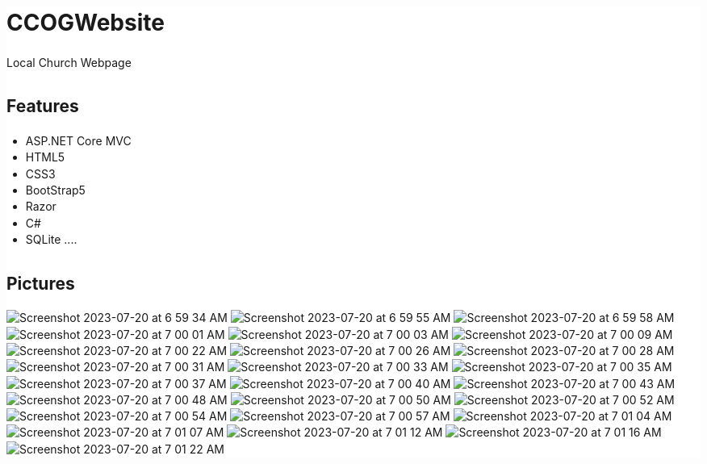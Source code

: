 # CCOGWebsite
Local Church Webpage
## Features
* ASP.NET Core MVC
* HTML5
* CSS3
* BootStrap5
* Razor
* C#
* SQLite
....
## Pictures
<img width="1280" alt="Screenshot 2023-07-20 at 6 59 34 AM" src="https://github.com/michaelshep52/CCOGWebsite/assets/112525897/8693b8e5-62b1-4d5f-ada8-07003083d7d0">
<img width="1280" alt="Screenshot 2023-07-20 at 6 59 55 AM" src="https://github.com/michaelshep52/CCOGWebsite/assets/112525897/5c248de1-4627-4b68-a0bc-b1651cb59c08">
<img width="1280" alt="Screenshot 2023-07-20 at 6 59 58 AM" src="https://github.com/michaelshep52/CCOGWebsite/assets/112525897/903329de-adc2-4eac-be03-fef086ba25bd">
<img width="1280" alt="Screenshot 2023-07-20 at 7 00 01 AM" src="https://github.com/michaelshep52/CCOGWebsite/assets/112525897/12f50ec3-244a-4710-b869-b290db4b720e">
<img width="1280" alt="Screenshot 2023-07-20 at 7 00 03 AM" src="https://github.com/michaelshep52/CCOGWebsite/assets/112525897/1a16de21-cea8-4793-a0a7-794894d7273a">
<img width="1280" alt="Screenshot 2023-07-20 at 7 00 09 AM" src="https://github.com/michaelshep52/CCOGWebsite/assets/112525897/46661982-9f2b-4376-a7b8-6d73d808f4fd">
<img width="1280" alt="Screenshot 2023-07-20 at 7 00 22 AM" src="https://github.com/michaelshep52/CCOGWebsite/assets/112525897/af6a5ed6-cdfe-4833-b9b9-c13a6ecb034f">
<img width="1280" alt="Screenshot 2023-07-20 at 7 00 26 AM" src="https://github.com/michaelshep52/CCOGWebsite/assets/112525897/ac46f612-192c-4373-b3d2-62ec4db7a09f">
<img width="1280" alt="Screenshot 2023-07-20 at 7 00 28 AM" src="https://github.com/michaelshep52/CCOGWebsite/assets/112525897/0d1210af-dffa-454f-9215-f4f30a2fe3d9">
<img width="1280" alt="Screenshot 2023-07-20 at 7 00 31 AM" src="https://github.com/michaelshep52/CCOGWebsite/assets/112525897/4979c10e-b65b-4b7e-9d11-0e38eeeba478">
<img width="1280" alt="Screenshot 2023-07-20 at 7 00 33 AM" src="https://github.com/michaelshep52/CCOGWebsite/assets/112525897/c1994c26-21c2-4a27-8514-d0dcbc0f1185">
<img width="1280" alt="Screenshot 2023-07-20 at 7 00 35 AM" src="https://github.com/michaelshep52/CCOGWebsite/assets/112525897/cc78a152-5313-41e8-9a1c-07598eedb4a3">
<img width="1280" alt="Screenshot 2023-07-20 at 7 00 37 AM" src="https://github.com/michaelshep52/CCOGWebsite/assets/112525897/4ea6130f-7c67-4a62-a99f-2d0c3306f6be">
<img width="1280" alt="Screenshot 2023-07-20 at 7 00 40 AM" src="https://github.com/michaelshep52/CCOGWebsite/assets/112525897/0cd2d6f9-a6d1-4e95-8ada-051ddeaec3eb">
<img width="1280" alt="Screenshot 2023-07-20 at 7 00 43 AM" src="https://github.com/michaelshep52/CCOGWebsite/assets/112525897/da51a73c-1ec4-4ef2-ae62-797661c446ba">
<img width="1280" alt="Screenshot 2023-07-20 at 7 00 48 AM" src="https://github.com/michaelshep52/CCOGWebsite/assets/112525897/aeff6329-be0a-49ca-921b-912508c9fa9b">
<img width="1280" alt="Screenshot 2023-07-20 at 7 00 50 AM" src="https://github.com/michaelshep52/CCOGWebsite/assets/112525897/eda7c227-dc4f-4884-b00b-69a3e1b2d734">
<img width="1280" alt="Screenshot 2023-07-20 at 7 00 52 AM" src="https://github.com/michaelshep52/CCOGWebsite/assets/112525897/e1c490bc-b9a5-4b44-9877-fb496263b6a9">
<img width="1280" alt="Screenshot 2023-07-20 at 7 00 54 AM" src="https://github.com/michaelshep52/CCOGWebsite/assets/112525897/0b09ec53-6740-4c37-a285-3c275f90de92">
<img width="1280" alt="Screenshot 2023-07-20 at 7 00 57 AM" src="https://github.com/michaelshep52/CCOGWebsite/assets/112525897/a67379b4-a16b-454f-a7ca-847929b612d0">
<img width="1280" alt="Screenshot 2023-07-20 at 7 01 04 AM" src="https://github.com/michaelshep52/CCOGWebsite/assets/112525897/76fc16c1-2864-4444-8164-67652b7ff7b5">
<img width="1280" alt="Screenshot 2023-07-20 at 7 01 07 AM" src="https://github.com/michaelshep52/CCOGWebsite/assets/112525897/d7ced0af-d004-42ba-81e2-2866b729a633">
<img width="1280" alt="Screenshot 2023-07-20 at 7 01 12 AM" src="https://github.com/michaelshep52/CCOGWebsite/assets/112525897/95cc7832-8b5a-4553-9846-bf8656ec3b0b">
<img width="1280" alt="Screenshot 2023-07-20 at 7 01 16 AM" src="https://github.com/michaelshep52/CCOGWebsite/assets/112525897/439c449c-9d19-4e3f-ae67-cb32d4f6b429">
<img width="1280" alt="Screenshot 2023-07-20 at 7 01 22 AM" src="https://github.com/michaelshep52/CCOGWebsite/assets/112525897/bf102204-521b-4785-990b-04312c2363a0">
